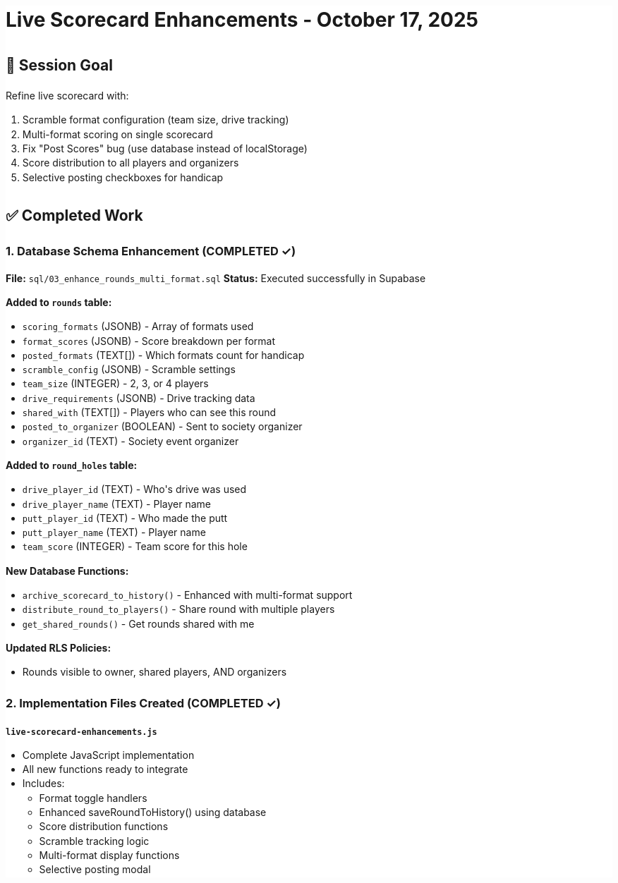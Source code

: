 # Live Scorecard Enhancements - October 17, 2025

## 🎯 Session Goal
Refine live scorecard with:
1. Scramble format configuration (team size, drive tracking)
2. Multi-format scoring on single scorecard
3. Fix "Post Scores" bug (use database instead of localStorage)
4. Score distribution to all players and organizers
5. Selective posting checkboxes for handicap

## ✅ Completed Work

### 1. Database Schema Enhancement (COMPLETED ✓)
**File:** `sql/03_enhance_rounds_multi_format.sql`
**Status:** Executed successfully in Supabase

**Added to `rounds` table:**
- `scoring_formats` (JSONB) - Array of formats used
- `format_scores` (JSONB) - Score breakdown per format
- `posted_formats` (TEXT[]) - Which formats count for handicap
- `scramble_config` (JSONB) - Scramble settings
- `team_size` (INTEGER) - 2, 3, or 4 players
- `drive_requirements` (JSONB) - Drive tracking data
- `shared_with` (TEXT[]) - Players who can see this round
- `posted_to_organizer` (BOOLEAN) - Sent to society organizer
- `organizer_id` (TEXT) - Society event organizer

**Added to `round_holes` table:**
- `drive_player_id` (TEXT) - Who's drive was used
- `drive_player_name` (TEXT) - Player name
- `putt_player_id` (TEXT) - Who made the putt
- `putt_player_name` (TEXT) - Player name
- `team_score` (INTEGER) - Team score for this hole

**New Database Functions:**
- `archive_scorecard_to_history()` - Enhanced with multi-format support
- `distribute_round_to_players()` - Share round with multiple players
- `get_shared_rounds()` - Get rounds shared with me

**Updated RLS Policies:**
- Rounds visible to owner, shared players, AND organizers

### 2. Implementation Files Created (COMPLETED ✓)

**`live-scorecard-enhancements.js`**
- Complete JavaScript implementation
- All new functions ready to integrate
- Includes:
  - Format toggle handlers
  - Enhanced saveRoundToHistory() using database
  - Score distribution functions
  - Scramble tracking logic
  - Multi-format display functions
  - Selective posting modal
